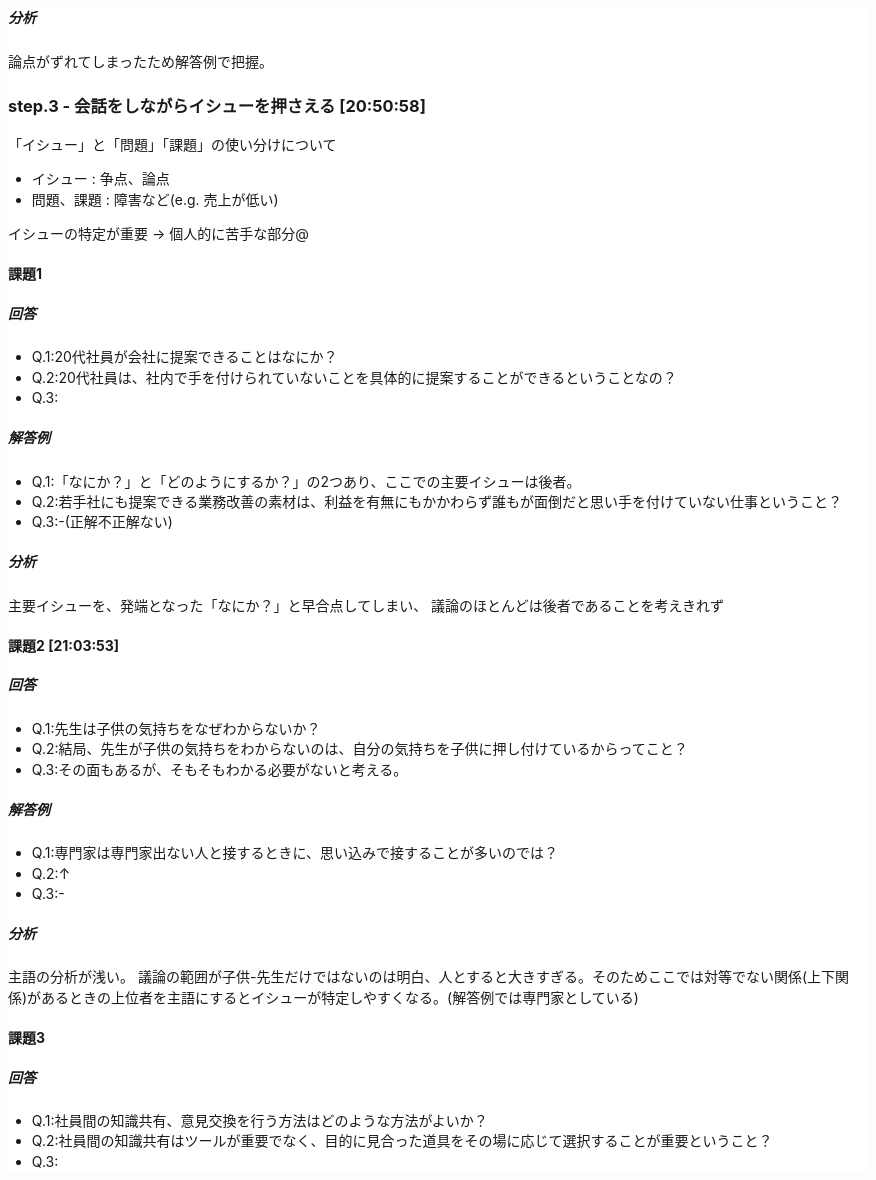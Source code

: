 ##### 分析

論点がずれてしまったため解答例で把握。

### step.3 - 会話をしながらイシューを押さえる [20:50:58]

「イシュー」と「問題」「課題」の使い分けについて

- イシュー : 争点、論点
- 問題、課題 : 障害など(e.g. 売上が低い)

イシューの特定が重要
-> 個人的に苦手な部分@

#### 課題1

##### 回答

- Q.1:20代社員が会社に提案できることはなにか？
- Q.2:20代社員は、社内で手を付けられていないことを具体的に提案することができるということなの？
- Q.3:

##### 解答例

- Q.1:「なにか？」と「どのようにするか？」の2つあり、ここでの主要イシューは後者。
- Q.2:若手社にも提案できる業務改善の素材は、利益を有無にもかかわらず誰もが面倒だと思い手を付けていない仕事ということ？
- Q.3:-(正解不正解ない)

##### 分析

主要イシューを、発端となった「なにか？」と早合点してしまい、
議論のほとんどは後者であることを考えきれず

#### 課題2 [21:03:53]

##### 回答

- Q.1:先生は子供の気持ちをなぜわからないか？
- Q.2:結局、先生が子供の気持ちをわからないのは、自分の気持ちを子供に押し付けているからってこと？
- Q.3:その面もあるが、そもそもわかる必要がないと考える。

##### 解答例

- Q.1:専門家は専門家出ない人と接するときに、思い込みで接することが多いのでは？
- Q.2:↑
- Q.3:-

##### 分析

主語の分析が浅い。
議論の範囲が子供-先生だけではないのは明白、人とすると大きすぎる。そのためここでは対等でない関係(上下関係)があるときの上位者を主語にするとイシューが特定しやすくなる。(解答例では専門家としている)

#### 課題3

##### 回答

- Q.1:社員間の知識共有、意見交換を行う方法はどのような方法がよいか？
- Q.2:社員間の知識共有はツールが重要でなく、目的に見合った道具をその場に応じて選択することが重要ということ？
- Q.3:
